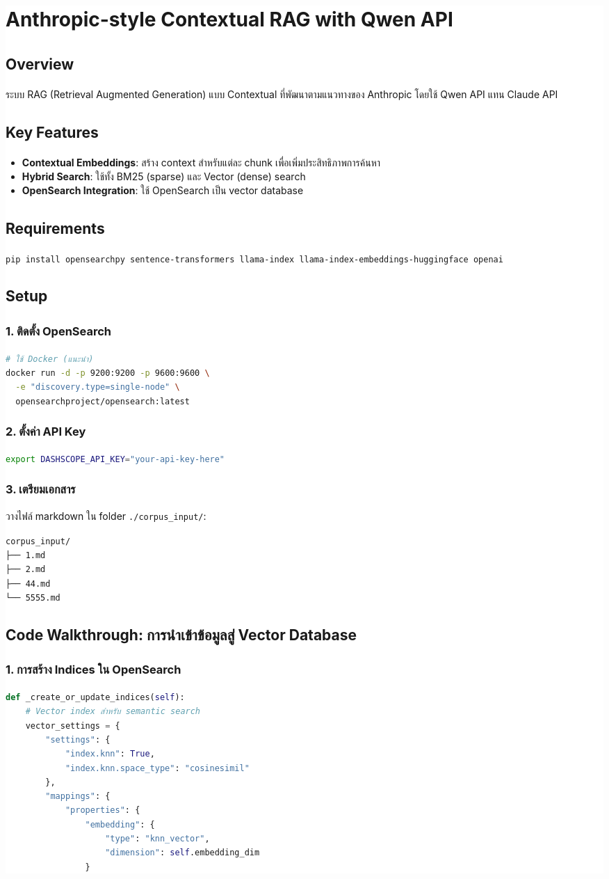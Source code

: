 # Anthropic-style Contextual RAG with Qwen API

## Overview
ระบบ RAG (Retrieval Augmented Generation) แบบ Contextual ที่พัฒนาตามแนวทางของ Anthropic โดยใช้ Qwen API แทน Claude API

## Key Features
- **Contextual Embeddings**: สร้าง context สำหรับแต่ละ chunk เพื่อเพิ่มประสิทธิภาพการค้นหา
- **Hybrid Search**: ใช้ทั้ง BM25 (sparse) และ Vector (dense) search
- **OpenSearch Integration**: ใช้ OpenSearch เป็น vector database

## Requirements
```bash
pip install opensearchpy sentence-transformers llama-index llama-index-embeddings-huggingface openai
```

## Setup

### 1. ติดตั้ง OpenSearch
```bash
# ใช้ Docker (แนะนำ)
docker run -d -p 9200:9200 -p 9600:9600 \
  -e "discovery.type=single-node" \
  opensearchproject/opensearch:latest
```

### 2. ตั้งค่า API Key
```bash
export DASHSCOPE_API_KEY="your-api-key-here"
```

### 3. เตรียมเอกสาร
วางไฟล์ markdown ใน folder `./corpus_input/`:
```
corpus_input/
├── 1.md
├── 2.md
├── 44.md
└── 5555.md
```

## Code Walkthrough: การนำเข้าข้อมูลสู่ Vector Database

### 1. การสร้าง Indices ใน OpenSearch
```python
def _create_or_update_indices(self):
    # Vector index สำหรับ semantic search
    vector_settings = {
        "settings": {
            "index.knn": True,
            "index.knn.space_type": "cosinesimil"
        },
        "mappings": {
            "properties": {
                "embedding": {
                    "type": "knn_vector",
                    "dimension": self.embedding_dim
                }
```